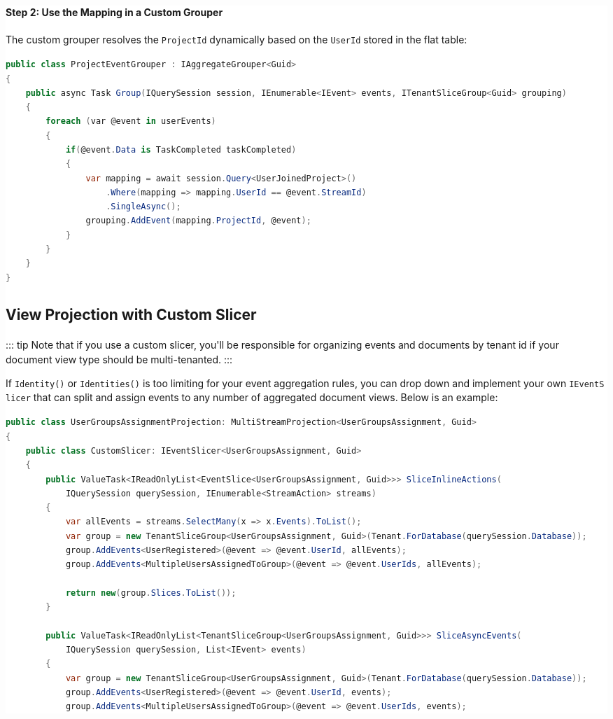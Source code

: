#### Step 2: Use the Mapping in a Custom Grouper

The custom grouper resolves the `ProjectId` dynamically based on the `UserId` stored in the flat table:

```cs
public class ProjectEventGrouper : IAggregateGrouper<Guid>
{
    public async Task Group(IQuerySession session, IEnumerable<IEvent> events, ITenantSliceGroup<Guid> grouping)
    {
        foreach (var @event in userEvents)
        {
            if(@event.Data is TaskCompleted taskCompleted)
            {
                var mapping = await session.Query<UserJoinedProject>()
                    .Where(mapping => mapping.UserId == @event.StreamId)
                    .SingleAsync();
                grouping.AddEvent(mapping.ProjectId, @event);
            }
        }
    }
}
```

## View Projection with Custom Slicer

::: tip
Note that if you use a custom slicer, you'll be responsible for organizing events and documents by tenant id if your
document view type should be multi-tenanted.
:::

If `Identity()` or `Identities()` is too limiting for your event aggregation rules, you can drop down and implement your
own `IEventSlicer` that can split and assign events to any number of aggregated document views. Below is an example:


<a id='snippet-sample_view-projection-custom-slicer'></a>
```cs
public class UserGroupsAssignmentProjection: MultiStreamProjection<UserGroupsAssignment, Guid>
{
    public class CustomSlicer: IEventSlicer<UserGroupsAssignment, Guid>
    {
        public ValueTask<IReadOnlyList<EventSlice<UserGroupsAssignment, Guid>>> SliceInlineActions(
            IQuerySession querySession, IEnumerable<StreamAction> streams)
        {
            var allEvents = streams.SelectMany(x => x.Events).ToList();
            var group = new TenantSliceGroup<UserGroupsAssignment, Guid>(Tenant.ForDatabase(querySession.Database));
            group.AddEvents<UserRegistered>(@event => @event.UserId, allEvents);
            group.AddEvents<MultipleUsersAssignedToGroup>(@event => @event.UserIds, allEvents);

            return new(group.Slices.ToList());
        }

        public ValueTask<IReadOnlyList<TenantSliceGroup<UserGroupsAssignment, Guid>>> SliceAsyncEvents(
            IQuerySession querySession, List<IEvent> events)
        {
            var group = new TenantSliceGroup<UserGroupsAssignment, Guid>(Tenant.ForDatabase(querySession.Database));
            group.AddEvents<UserRegistered>(@event => @event.UserId, events);
            group.AddEvents<MultipleUsersAssignedToGroup>(@event => @event.UserIds, events);

```